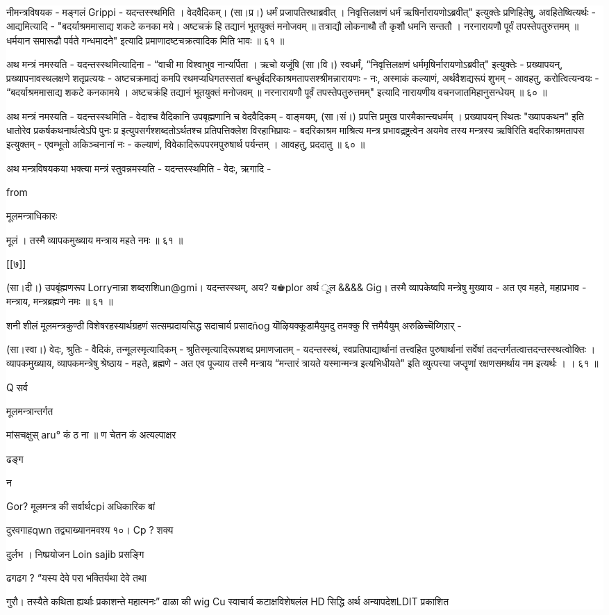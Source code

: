 
नीमन्त्रविषयक - मङ्गलं Grippi - यदन्तस्स्थमिति । वेदवैदिकम्। (सा।प्र।) धर्मं प्रजापतिरथाब्रवीत् । निवृत्तिलक्षणं धर्मं ऋषिर्नारायणोऽब्रवीत्" इत्युक्तेः प्रणिहितेषु, अवहितेष्वित्यर्थः - आद्यमित्यादि - "बदर्याश्रममासाद्य शकटे कनका मये। अष्टचक्रं हि तद्यानं भूतयुक्तं मनोजवम् ॥ तत्राद्यौ लोकनाथौ तौ कृशौ धमनि सन्ततौ । नरनारायणौ पूर्वं तपस्तेपतुरुत्तमम् ॥ धर्मयान समारूढौ पर्वते गन्धमादने" इत्यादि प्रमाणादष्टचक्रत्वादिक मिति भावः ॥ ६१ ॥ 

अथ मन्त्रं नमस्यति - यदन्तस्स्थमित्यादिना - “वाची मा विश्वाभुव नान्यर्पिता । ऋचो यजूंषि (सा।वि।) स्वधर्मं, “निवृत्तिलक्षणं धर्ममृषिर्नारायणोऽब्रवीत्" इत्युक्तेः - प्रख्यापयन्, प्रख्यापनावस्थलक्षणे शतृप्रत्ययः - अष्टचक्रमाद्यं कमपि रथमप्यधिगतस्सतां बन्धुर्बदरिकाश्रमतापसश्श्रीमन्नारायणः - नः, अस्माकं कल्याणं, अर्थवैशद्यरूपं शुभम् - आवहतु, करोत्वित्यन्वयः - “बदर्याश्रममासाद्य शकटे कनकामये । अष्टचक्रंहि तद्यानं भूतयुक्तं मनोजवम् ॥ नरनारायणौ पूर्वं तपस्तेपतुरुत्तमम्" इत्यादि नारायणीय वचनजातमिहानुसन्धेयम् ॥ ६० ॥ 


अथ मन्त्रं नमस्यति - यदन्तस्स्थमिति - वेदाश्च वैदिकानि उपबृह्मणानि च वेदवैदिकम् - वाङ्मयम्, (सा।सं।) प्रपत्ति प्रमुख पारमैकान्त्यधर्मम् । प्रख्यापयन् स्थितः "ख्यापकथन" इति धातोरेव प्रकर्षकथनार्थत्वेऽपि पुनः प्र इत्युपसर्गश्शब्दतोऽर्थतश्च प्रतिपत्तिक्लेश विरहाभिप्रायः - बदरिकाश्रम माश्रित्य मन्त्र प्रभावद्रष्ट्रत्वेन अयमेव तस्य मन्त्रस्य ऋषिरिति बदरिकाश्रमतापस इत्युक्तम् - एवम्भूतो अकिञ्चनानां नः - कल्याणं, विवेकादिरूपपरमपुरुषार्थ पर्यन्तम् । आवहतु, प्रददातु ॥ ६० ॥ 

अथ मन्त्रविषयकया भक्त्या मन्त्रं स्तुवन्नमस्यति - यदन्तस्स्थमिति - वेदः, ऋगादि - 

from 

मूलमन्त्राधिकारः 

मूलं । तस्मै व्यापकमुख्याय मन्त्राय महते नमः ॥ ६१ ॥ 

[[७]]

(सा।दी।) उपबृंह्मणरूप Lorryनान्ना शब्दराशिun@gmi। यदन्तस्स्थम्, अय? य♚plor अर्थ ूल &&&& Gig। तस्मै व्यापकेष्वपि मन्त्रेषु मुख्याय - अत एव महते, महाप्रभाव - मन्त्राय, मन्त्रब्रह्मणे नमः ॥ ६१ ॥ 

शनी शीलं मूलमन्त्रकुण्ठी विशेषरहस्यार्थग्रहणं सत्सम्प्रदायसिद्ध सदाचार्य प्रसादñog यॊऴियक्कूडामैयुमदु तमक्कु रि त्तमैयैयुम् अरुळिच्चॆय्गिऱार् - 

(सा।स्वा।) वेदः, श्रुतिः - वैदिकं, तन्मूलस्मृत्यादिकम् - श्रुतिस्मृत्यादिरूपशब्द प्रमाणजातम् - यदन्तस्स्थं, स्वप्रतिपाद्यार्थानां तत्त्वहित पुरुषार्थानां सर्वेषां तदन्तर्गतत्वात्तदन्तस्स्थत्वोक्तिः । व्यापकमुख्याय, व्यापकमन्त्रेषु श्रेष्ठाय - महते, ब्रह्मणे - अत एव पूज्याय तस्मै मन्त्राय “मन्तारं त्रायते यस्मान्मन्त्र इत्यभिधीयते" इति व्युत्पत्त्या जप्तॄणां रक्षणसमर्थाय नम इत्यर्थः । । ६१ ॥ 

Q सर्व 

मूलमन्त्रान्तर्गत 

मांसचक्षुस् aru° कं ठ ना ॥ ण चेतन कं अत्यल्पाक्षर 

ढङ्ग 

न 

Gor? मूलमन्त्र की सर्वार्थcpi अधिकारिक बां 

दुरवगाहqwn तद्व्याख्यानमवश्य १०। Cp ? शक्य 

दुर्लभ । निष्प्रयोजन Loin sajib प्रसङ्गि 

ढगढग ? “यस्य देवे परा भक्तिर्यथा देवे तथा 

गुरौ। तस्यैते कथिता ह्यर्थाः प्रकाशन्ते महात्मनः” ढाळा की wig Cu स्वाचार्य कटाक्षविशेषलंल HD सिद्धि अर्थ अन्यापदेशLDIT प्रकाशित 
